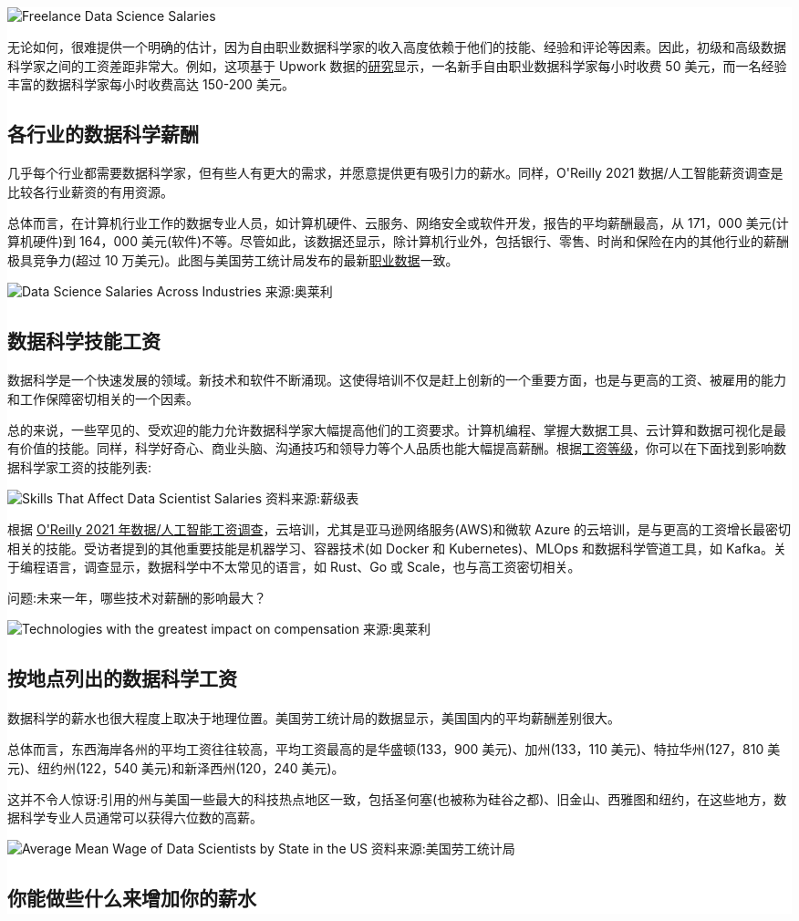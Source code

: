 ![Freelance Data Science Salaries](../Images/98c2638fdd8dc6328942761097724c7e.png)

无论如何，很难提供一个明确的估计，因为自由职业数据科学家的收入高度依赖于他们的技能、经验和评论等因素。因此，初级和高级数据科学家之间的工资差距非常大。例如，这项基于 Upwork 数据的[研究](https://web.archive.org/web/20221221030718/https://freelancedatascientist.net/freelance-data-scientist-salary)显示，一名新手自由职业数据科学家每小时收费 50 美元，而一名经验丰富的数据科学家每小时收费高达 150-200 美元。

## 各行业的数据科学薪酬

几乎每个行业都需要数据科学家，但有些人有更大的需求，并愿意提供更有吸引力的薪水。同样，O'Reilly 2021 数据/人工智能薪资调查是比较各行业薪资的有用资源。

总体而言，在计算机行业工作的数据专业人员，如计算机硬件、云服务、网络安全或软件开发，报告的平均薪酬最高，从 171，000 美元(计算机硬件)到 164，000 美元(软件)不等。尽管如此，该数据还显示，除计算机行业外，包括银行、零售、时尚和保险在内的其他行业的薪酬极具竞争力(超过 10 万美元)。此图与美国劳工统计局发布的最新[职业数据](https://web.archive.org/web/20221221030718/https://www.bls.gov/oes/current/oes152051.htm#ind)一致。

![Data Science Salaries Across Industries](../Images/a8f9a1226d90eb17647cd3969dbcecb1.png)
来源:奥莱利

## 数据科学技能工资

数据科学是一个快速发展的领域。新技术和软件不断涌现。这使得培训不仅是赶上创新的一个重要方面，也是与更高的工资、被雇用的能力和工作保障密切相关的一个因素。

总的来说，一些罕见的、受欢迎的能力允许数据科学家大幅提高他们的工资要求。计算机编程、掌握大数据工具、云计算和数据可视化是最有价值的技能。同样，科学好奇心、商业头脑、沟通技巧和领导力等个人品质也能大幅提高薪酬。根据[工资等级](https://web.archive.org/web/20221221030718/https://www.payscale.com/research/US/Job=Data_Scientist/Salary)，你可以在下面找到影响数据科学家工资的技能列表:

![Skills That Affect Data Scientist Salaries](../Images/8bbf6607e1cd0c3f81a8aa961b5a1373.png)
资料来源:薪级表

根据 [O'Reilly 2021 年数据/人工智能工资调查](https://web.archive.org/web/20221221030718/https://www.oreilly.com/radar/2021-data-ai-salary-survey)，云培训，尤其是亚马逊网络服务(AWS)和微软 Azure 的云培训，是与更高的工资增长最密切相关的技能。受访者提到的其他重要技能是机器学习、容器技术(如 Docker 和 Kubernetes)、MLOps 和数据科学管道工具，如 Kafka。关于编程语言，调查显示，数据科学中不太常见的语言，如 Rust、Go 或 Scale，也与高工资密切相关。

问题:未来一年，哪些技术对薪酬的影响最大？

![Technologies with the greatest impact on compensation](../Images/35ae082a07beb22580d7ce3e2adc4837.png)
来源:奥莱利

## 按地点列出的数据科学工资

数据科学的薪水也很大程度上取决于地理位置。美国劳工统计局的数据显示，美国国内的平均薪酬差别很大。

总体而言，东西海岸各州的平均工资往往较高，平均工资最高的是华盛顿(133，900 美元)、加州(133，110 美元)、特拉华州(127，810 美元)、纽约州(122，540 美元)和新泽西州(120，240 美元)。

这并不令人惊讶:引用的州与美国一些最大的科技热点地区一致，包括圣何塞(也被称为硅谷之都)、旧金山、西雅图和纽约，在这些地方，数据科学专业人员通常可以获得六位数的高薪。

![Average Mean Wage of Data Scientists by State in the US](../Images/674a88e6ac8d130177d220eb127ea3d9.png)
资料来源:美国劳工统计局

## 你能做些什么来增加你的薪水
